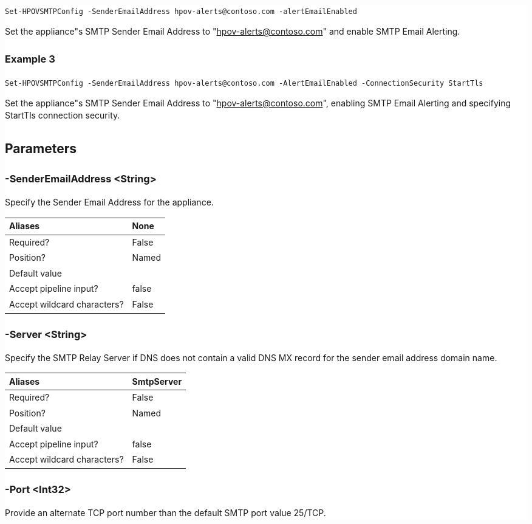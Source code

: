 ```text
Set-HPOVSMTPConfig -SenderEmailAddress hpov-alerts@contoso.com -alertEmailEnabled
```

Set the appliance"s SMTP Sender Email Address to "hpov-alerts@contoso.com" and enable SMTP Email Alerting.

### Example 3

```text
Set-HPOVSMTPConfig -SenderEmailAddress hpov-alerts@contoso.com -AlertEmailEnabled -ConnectionSecurity StartTls
```

Set the appliance"s SMTP Sender Email Address to "hpov-alerts@contoso.com", enabling SMTP Email Alerting and specifying StartTls connection security.

## Parameters

### -SenderEmailAddress &lt;String&gt;

Specify the Sender Email Address for the appliance.

| Aliases | None |
| :--- | :--- |
| Required? | False |
| Position? | Named |
| Default value |  |
| Accept pipeline input? | false |
| Accept wildcard characters? | False |

### -Server &lt;String&gt;

Specify the SMTP Relay Server if DNS does not contain a valid DNS MX record for the sender email address domain name.

| Aliases | SmtpServer |
| :--- | :--- |
| Required? | False |
| Position? | Named |
| Default value |  |
| Accept pipeline input? | false |
| Accept wildcard characters? | False |

### -Port &lt;Int32&gt;

Provide an alternate TCP port number than the default SMTP port value 25/TCP.
